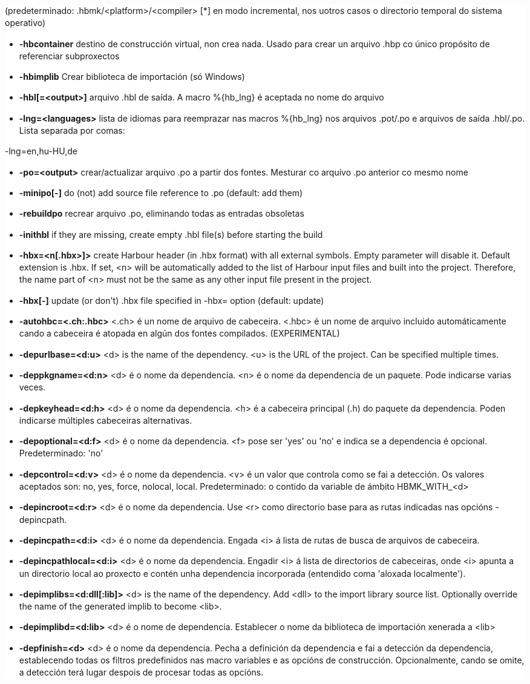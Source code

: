 \(predeterminado: .hbmk/&lt;platform&gt;/&lt;compiler&gt; \[\*\] en modo incremental, nos uotros casos o directorio temporal do sistema operativo\)


 - **-hbcontainer** destino de construcción virtual, non crea nada. Usado para crear un arquivo .hbp co único propósito de referenciar subproxectos
 - **-hbimplib** Crear biblioteca de importación \(só Windows\)


 - **-hbl\[=&lt;output&gt;\]** arquivo .hbl de saída. A macro %\{hb\_lng\} é aceptada no nome do arquivo
 - **-lng=&lt;languages&gt;** lista de idiomas para reemprazar nas macros %\{hb\_lng\} nos arquivos .pot/.po e arquivos de saída .hbl/.po. Lista separada por comas:  
  
-lng=en,hu-HU,de
 - **-po=&lt;output&gt;** crear/actualizar arquivo .po a partir dos fontes. Mesturar co arquivo .po anterior co mesmo nome
 - **-minipo\[-\]** do \(not\) add source file reference to .po \(default: add them\)
 - **-rebuildpo** recrear arquivo .po, eliminando todas as entradas obsoletas
 - **-inithbl** if they are missing, create empty .hbl file\(s\) before starting the build


 - **-hbx=&lt;n\[.hbx&gt;\]&gt;** create Harbour header \(in .hbx format\) with all external symbols. Empty parameter will disable it. Default extension is .hbx. If set, &lt;n&gt; will be automatically added to the list of Harbour input files and built into the project. Therefore, the name part of &lt;n&gt; must not be the same as any other input file present in the project.
 - **-hbx\[-\]** update \(or don't\) .hbx file specified in -hbx= option \(default: update\)
 - **-autohbc=&lt;.ch:.hbc&gt;** &lt;.ch&gt; é un nome de arquivo de cabeceira. &lt;.hbc&gt; é un nome de arquivo incluido automáticamente cando a cabeceira é atopada en algún dos fontes compilados. \(EXPERIMENTAL\)


 - **-depurlbase=&lt;d:u&gt;** &lt;d&gt; is the name of the dependency. &lt;u&gt; is the URL of the project. Can be specified multiple times.
 - **-deppkgname=&lt;d:n&gt;** &lt;d&gt; é o nome da dependencia. &lt;n&gt; é o nome da dependencia de un paquete. Pode indicarse varias veces.
 - **-depkeyhead=&lt;d:h&gt;** &lt;d&gt; é o nome da dependencia. &lt;h&gt; é a cabeceira principal \(.h\) do paquete da dependencia. Poden indicarse múltiples cabeceiras alternativas.
 - **-depoptional=&lt;d:f&gt;** &lt;d&gt; é o nome da dependencia. &lt;f&gt; pose ser 'yes' ou 'no' e indica se a dependencia é opcional. Predeterminado: 'no'
 - **-depcontrol=&lt;d:v&gt;** &lt;d&gt; é o nome da dependencia. &lt;v&gt; é un valor que controla como se fai a detección. Os valores aceptados son: no, yes, force, nolocal, local. Predeterminado: o contido da variable de ámbito HBMK\_WITH\_&lt;d&gt;
 - **-depincroot=&lt;d:r&gt;** &lt;d&gt; é o nome da dependencia. Use &lt;r&gt; como directorio base para as rutas indicadas nas opcións -depincpath.
 - **-depincpath=&lt;d:i&gt;** &lt;d&gt; é o nome da dependencia. Engada &lt;i&gt; á lista de rutas de busca de arquivos de cabeceira.
 - **-depincpathlocal=&lt;d:i&gt;** &lt;d&gt; é o nome da dependencia. Engadir &lt;i&gt; á lista de directorios de cabeceiras, onde &lt;i&gt; apunta a un directorio local ao proxecto e contén unha dependencia incorporada \(entendido coma 'aloxada localmente'\).
 - **-depimplibs=&lt;d:dll\[:lib\]&gt;** &lt;d&gt; is the name of the dependency. Add &lt;dll&gt; to the import library source list. Optionally override the name of the generated implib to become &lt;lib&gt;.
 - **-depimplibd=&lt;d:lib&gt;** &lt;d&gt; é o nome de dependencia. Establecer o nome da biblioteca de importación xenerada a &lt;lib&gt;
 - **-depfinish=&lt;d&gt;** &lt;d&gt; é o nome da dependencia. Pecha a definición da dependencia e fai a detección da dependencia, establecendo todas os filtros predefinidos nas macro variables e as opcións de construcción. Opcionalmente, cando se omite, a detección terá lugar despois de procesar todas as opcións.
